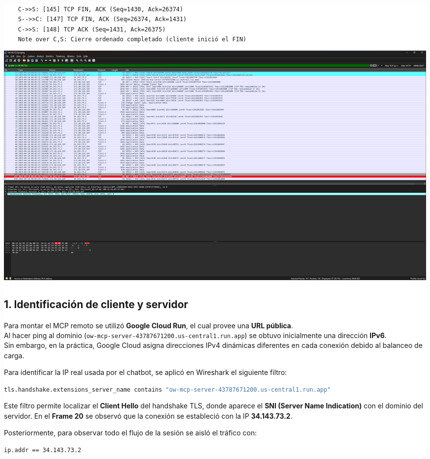 ```mermaid
    C->>S: [145] TCP FIN, ACK (Seq=1430, Ack=26374)
    S-->>C: [147] TCP FIN, ACK (Seq=26374, Ack=1431)
    C->>S: [148] TCP ACK (Seq=1431, Ack=26375)
    Note over C,S: Cierre ordenado completado (cliente inició el FIN)
```

![Paquetes en Wireshark](../images/wireshark.png)

## 1. Identificación de cliente y servidor

Para montar el MCP remoto se utilizó **Google Cloud Run**, el cual provee una **URL pública**.  
Al hacer ping al dominio (`ow-mcp-server-43787671200.us-central1.run.app`) se obtuvo inicialmente una dirección **IPv6**.  
Sin embargo, en la práctica, Google Cloud asigna direcciones IPv4 dinámicas diferentes en cada conexión debido al balanceo de carga.

Para identificar la IP real usada por el chatbot, se aplicó en Wireshark el siguiente filtro:

```bash
tls.handshake.extensions_server_name contains "ow-mcp-server-43787671200.us-central1.run.app"
````

Este filtro permite localizar el **Client Hello** del handshake TLS, donde aparece el **SNI (Server Name Indication)** con el dominio del servidor.
En el **Frame 20** se observó que la conexión se estableció con la IP **34.143.73.2**.

Posteriormente, para observar todo el flujo de la sesión se aisló el tráfico con:

```bash
ip.addr == 34.143.73.2
```

